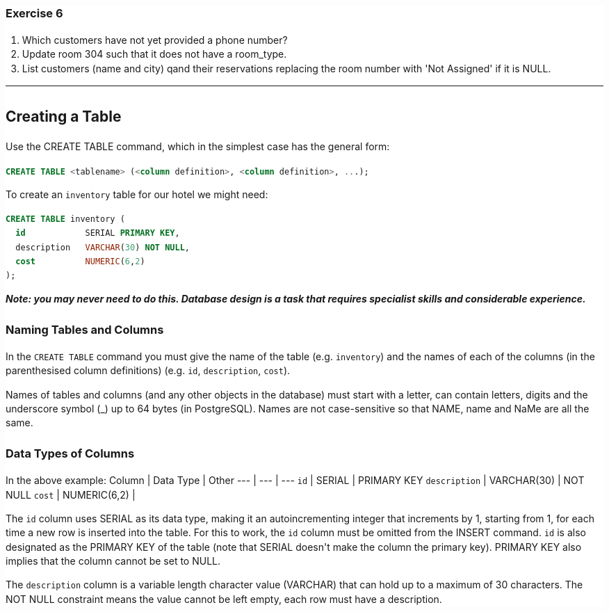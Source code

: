 
### Exercise 6

1.  Which customers have not yet provided a phone number?
2.  Update room 304 such that it does not have a room_type.
3.  List customers (name and city) qand their reservations replacing the room number with 'Not Assigned' if it is NULL.

---

## Creating a Table

Use the CREATE TABLE command, which in the simplest case has the general form:

```sql
CREATE TABLE <tablename> (<column definition>, <column definition>, ...);
```

To create an `inventory` table for our hotel we might need:

```sql
CREATE TABLE inventory (
  id            SERIAL PRIMARY KEY,
  description   VARCHAR(30) NOT NULL,
  cost          NUMERIC(6,2)
);
```

**_Note: you may never need to do this. Database design is a task that requires specialist skills and considerable experience._**

### Naming Tables and Columns

In the `CREATE TABLE` command you must give the name of the table (e.g. `inventory`) and the names of each of the columns (in the parenthesised column definitions) (e.g. `id`, `description`, `cost`).

Names of tables and columns (and any other objects in the database) must start with a letter, can contain letters, digits and the underscore symbol (\_) up to 64 bytes (in PostgreSQL). Names are not case-sensitive so that NAME, name and NaMe are all the same.

### Data Types of Columns

In the above example:
Column | Data Type | Other
--- | --- | ---
`id` | SERIAL | PRIMARY KEY
`description` | VARCHAR(30) | NOT NULL
`cost` | NUMERIC(6,2) |

The `id` column uses SERIAL as its data type, making it an autoincrementing integer that increments by 1, starting from 1, for each time a new row is inserted into the table. For this to work, the `id` column must be omitted from the INSERT command. `id` is also designated as the PRIMARY KEY of the table (note that SERIAL doesn't make the column the primary key). PRIMARY KEY also implies that the column cannot be set to NULL.

The `description` column is a variable length character value (VARCHAR) that can hold up to a maximum of 30 characters. The NOT NULL constraint means the value cannot be left empty, each row must have a description.
